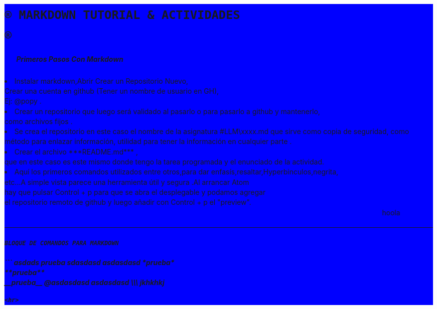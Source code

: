 <asdasd> <code><h1>&reg; MARKDOWN TUTORIAL & ACTIVIDADES &reg;</h1></code>
<asd>
<ul><h5><strong>Primeros Pasos Con Markdown</strong></h5></ul>


<li> Instalar markdown,Abrir Crear un Repositorio Nuevo,<br>
Crear una cuenta en github (Tener un nombre de usuario en GH),<br>
Ej: @popy .<br></li>
<li> Crear un repositorio que luego será validado al pasarlo o para pasarlo a github y mantenerlo,<br> como archivos fijos .<br>
<li> Se crea el repositorio en este caso el nombre de la asignatura #LLM\xxxx.md que sirve como copia de seguridad, como método
para enlazar información, utilidad para tener la información en cualquier parte .
<li> Crear el archivo ***README.md*** ,<br>que en este caso es este mismo donde tengo la tarea programada y el enunciado de la actividad.<br>
<li>Aquí los primeros comandos utilizados entre otros,para dar enfasís,resaltar,Hyperbinculos,negrita,<br>
etc...A simple vista parece una herramienta útil y segura .Al arrancar Atom<br>
hay que pulsar Control + p para que se abra el desplegable y podamos agregar <br>
el repositorio remoto de github y luego añadir con Control + p el "preview".<br>

<html>
<head><title>algo</title>
</head>
<body bgcolor="blue">
<style>
body {
  background:blue;
}
</style>
<marquee> hoola </marquee>
</body>
</html>
<hr>
<H5><CODE>BLOQUE DE COMANDOS PARA MARKDOWN<H5></CODE>
```
<cite> asdads </cite>
prueba
sdasdasd
asdasdasd
<asdasdasd>
*prueba*<br>
**prueba**<br>
__prueba__
 @asdasdasd
asdasdasd
\\\ jkhkhkj

```
<hr>

